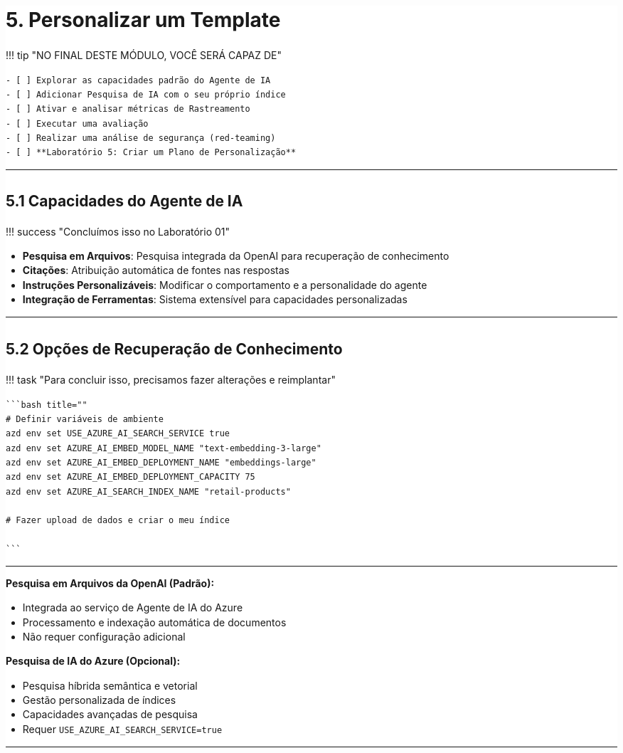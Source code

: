
# 5. Personalizar um Template

!!! tip "NO FINAL DESTE MÓDULO, VOCÊ SERÁ CAPAZ DE"

    - [ ] Explorar as capacidades padrão do Agente de IA
    - [ ] Adicionar Pesquisa de IA com o seu próprio índice
    - [ ] Ativar e analisar métricas de Rastreamento
    - [ ] Executar uma avaliação
    - [ ] Realizar uma análise de segurança (red-teaming)
    - [ ] **Laboratório 5: Criar um Plano de Personalização**

---

## 5.1 Capacidades do Agente de IA

!!! success "Concluímos isso no Laboratório 01"

- **Pesquisa em Arquivos**: Pesquisa integrada da OpenAI para recuperação de conhecimento
- **Citações**: Atribuição automática de fontes nas respostas
- **Instruções Personalizáveis**: Modificar o comportamento e a personalidade do agente
- **Integração de Ferramentas**: Sistema extensível para capacidades personalizadas

---

## 5.2 Opções de Recuperação de Conhecimento

!!! task "Para concluir isso, precisamos fazer alterações e reimplantar"    
    
    ```bash title=""
    # Definir variáveis de ambiente
    azd env set USE_AZURE_AI_SEARCH_SERVICE true
    azd env set AZURE_AI_EMBED_MODEL_NAME "text-embedding-3-large"
    azd env set AZURE_AI_EMBED_DEPLOYMENT_NAME "embeddings-large"
    azd env set AZURE_AI_EMBED_DEPLOYMENT_CAPACITY 75
    azd env set AZURE_AI_SEARCH_INDEX_NAME "retail-products"

    # Fazer upload de dados e criar o meu índice

    ```

---

**Pesquisa em Arquivos da OpenAI (Padrão):**

- Integrada ao serviço de Agente de IA do Azure
- Processamento e indexação automática de documentos
- Não requer configuração adicional

**Pesquisa de IA do Azure (Opcional):**

- Pesquisa híbrida semântica e vetorial
- Gestão personalizada de índices
- Capacidades avançadas de pesquisa
- Requer `USE_AZURE_AI_SEARCH_SERVICE=true`

---